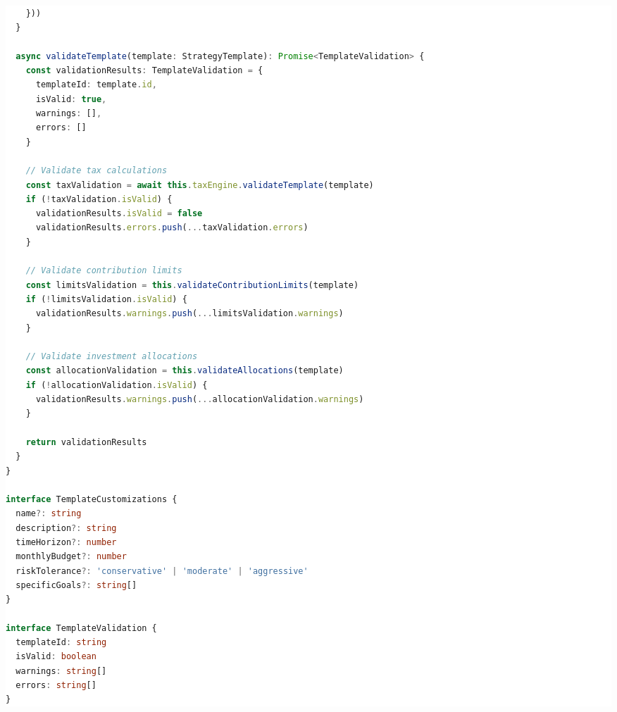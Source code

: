 ```typescript
    }))
  }
  
  async validateTemplate(template: StrategyTemplate): Promise<TemplateValidation> {
    const validationResults: TemplateValidation = {
      templateId: template.id,
      isValid: true,
      warnings: [],
      errors: []
    }
    
    // Validate tax calculations
    const taxValidation = await this.taxEngine.validateTemplate(template)
    if (!taxValidation.isValid) {
      validationResults.isValid = false
      validationResults.errors.push(...taxValidation.errors)
    }
    
    // Validate contribution limits
    const limitsValidation = this.validateContributionLimits(template)
    if (!limitsValidation.isValid) {
      validationResults.warnings.push(...limitsValidation.warnings)
    }
    
    // Validate investment allocations
    const allocationValidation = this.validateAllocations(template)
    if (!allocationValidation.isValid) {
      validationResults.warnings.push(...allocationValidation.warnings)
    }
    
    return validationResults
  }
}

interface TemplateCustomizations {
  name?: string
  description?: string
  timeHorizon?: number
  monthlyBudget?: number
  riskTolerance?: 'conservative' | 'moderate' | 'aggressive'
  specificGoals?: string[]
}

interface TemplateValidation {
  templateId: string
  isValid: boolean
  warnings: string[]
  errors: string[]
}
```
